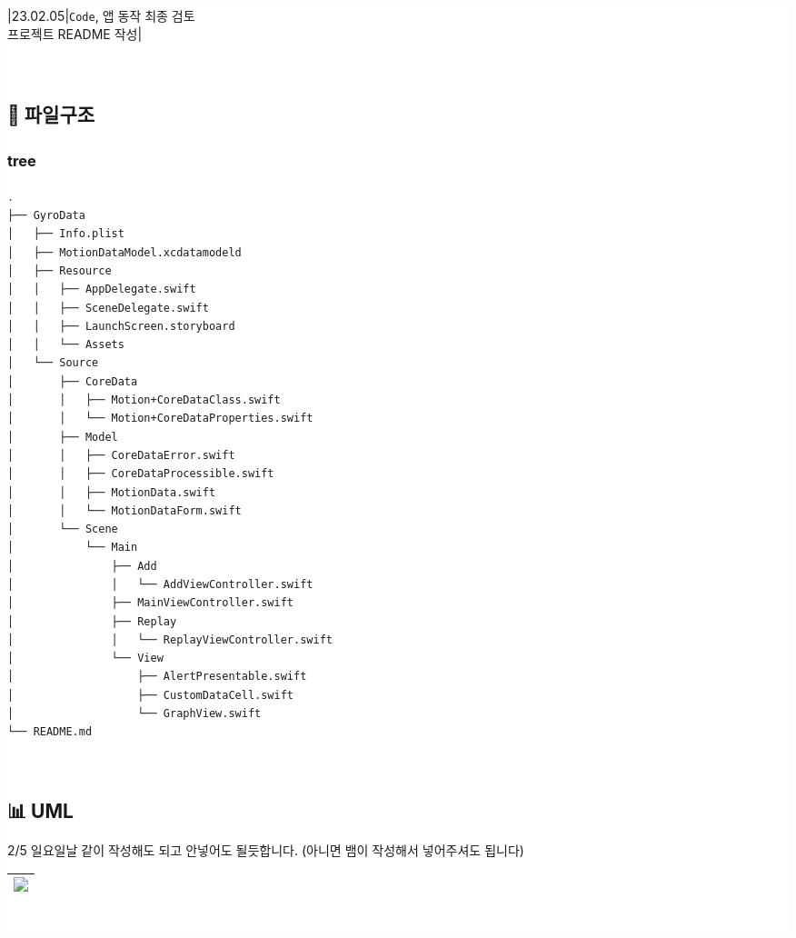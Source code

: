 |23.02.05|`Code`, 앱 동작 최종 검토 <br /> 프로젝트 README 작성|

<br>

## 💾 파일구조

### tree
```bash
.
├── GyroData
│   ├── Info.plist
│   ├── MotionDataModel.xcdatamodeld
│   ├── Resource
│   │   ├── AppDelegate.swift
│   │   ├── SceneDelegate.swift
│   │   ├── LaunchScreen.storyboard
│   │   └── Assets
│   └── Source
│       ├── CoreData
│       │   ├── Motion+CoreDataClass.swift
│       │   └── Motion+CoreDataProperties.swift
│       ├── Model
│       │   ├── CoreDataError.swift
│       │   ├── CoreDataProcessible.swift
│       │   ├── MotionData.swift
│       │   └── MotionDataForm.swift
│       └── Scene
│           └── Main
│               ├── Add
│               │   └── AddViewController.swift
│               ├── MainViewController.swift
│               ├── Replay
│               │   └── ReplayViewController.swift
│               └── View
│                   ├── AlertPresentable.swift
│                   ├── CustomDataCell.swift
│                   └── GraphView.swift
└── README.md

```
<br>

## 📊 UML

2/5 일요일날 같이 작성해도 되고 안넣어도 될듯합니다.
(아니면 뱀이 작성해서 넣어주셔도 됩니다)

|<img src=이미지추가 width=700>|
|--|

<br>
